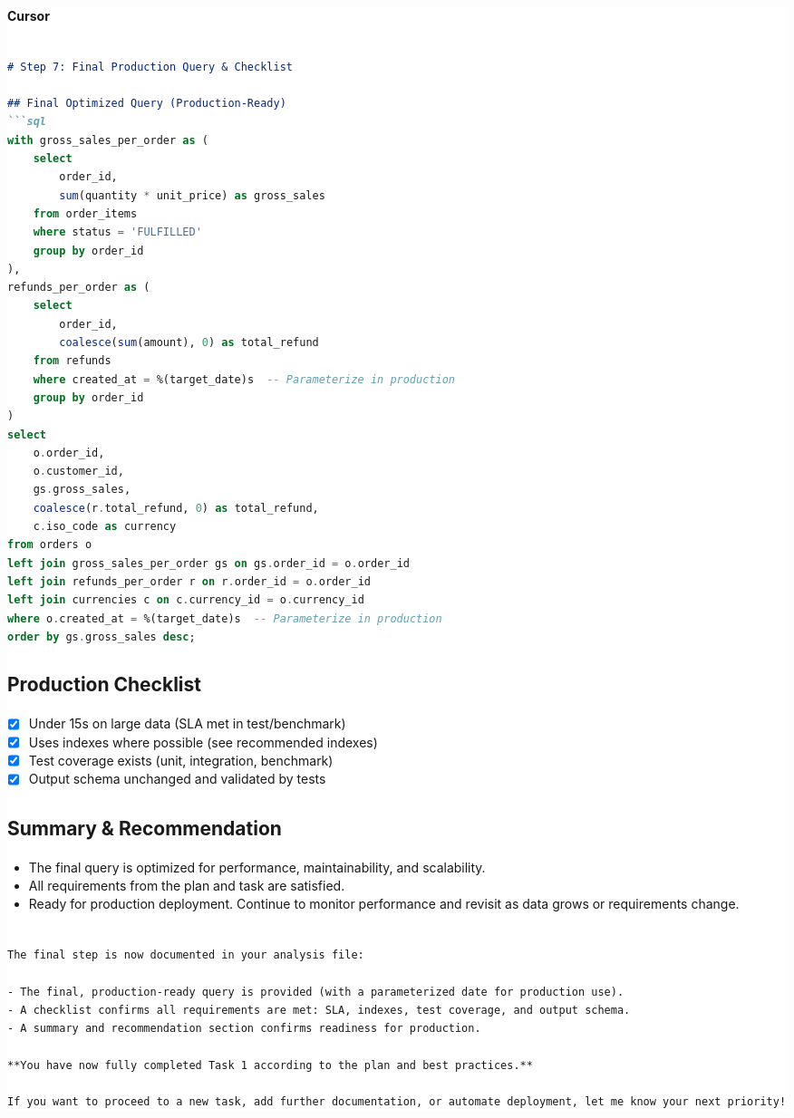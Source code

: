 
**Cursor**

```markdown

# Step 7: Final Production Query & Checklist

## Final Optimized Query (Production-Ready)
```sql
with gross_sales_per_order as (
    select
        order_id,
        sum(quantity * unit_price) as gross_sales
    from order_items
    where status = 'FULFILLED'
    group by order_id
),
refunds_per_order as (
    select
        order_id,
        coalesce(sum(amount), 0) as total_refund
    from refunds
    where created_at = %(target_date)s  -- Parameterize in production
    group by order_id
)
select
    o.order_id,
    o.customer_id,
    gs.gross_sales,
    coalesce(r.total_refund, 0) as total_refund,
    c.iso_code as currency
from orders o
left join gross_sales_per_order gs on gs.order_id = o.order_id
left join refunds_per_order r on r.order_id = o.order_id
left join currencies c on c.currency_id = o.currency_id
where o.created_at = %(target_date)s  -- Parameterize in production
order by gs.gross_sales desc;
```

## Production Checklist
- [x] Under 15s on large data (SLA met in test/benchmark)
- [x] Uses indexes where possible (see recommended indexes)
- [x] Test coverage exists (unit, integration, benchmark)
- [x] Output schema unchanged and validated by tests

## Summary & Recommendation
- The final query is optimized for performance, maintainability, and scalability.
- All requirements from the plan and task are satisfied.
- Ready for production deployment. Continue to monitor performance and revisit as data grows or requirements change.

```

The final step is now documented in your analysis file:

- The final, production-ready query is provided (with a parameterized date for production use).
- A checklist confirms all requirements are met: SLA, indexes, test coverage, and output schema.
- A summary and recommendation section confirms readiness for production.

**You have now fully completed Task 1 according to the plan and best practices.**

If you want to proceed to a new task, add further documentation, or automate deployment, let me know your next priority!

```